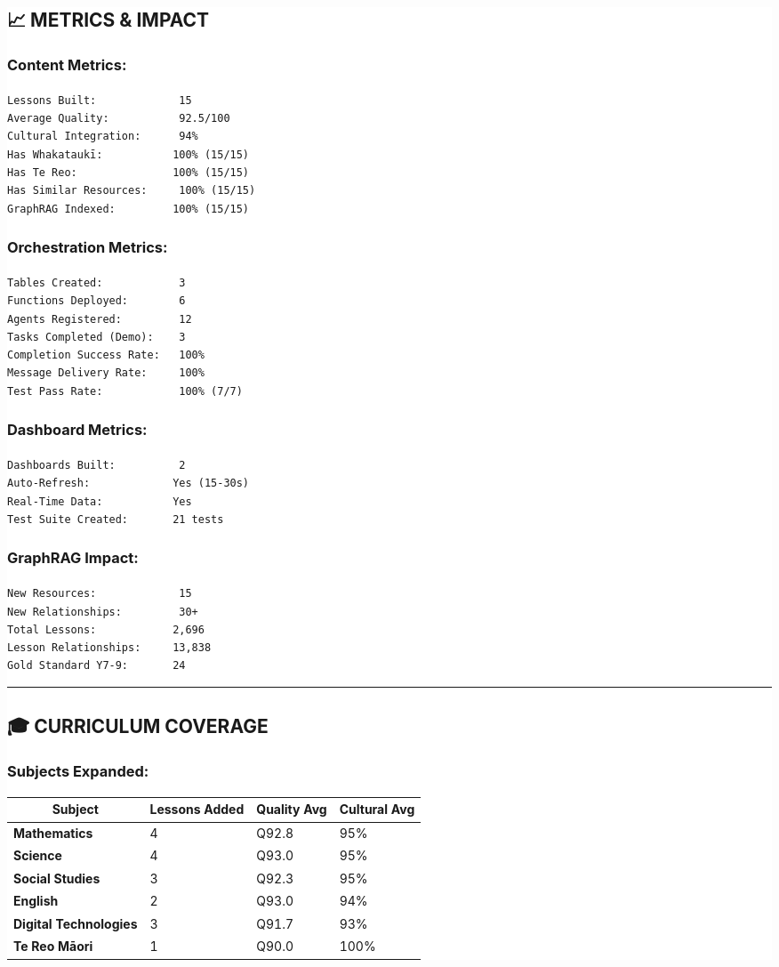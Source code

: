 
## 📈 **METRICS & IMPACT**

### **Content Metrics:**
```
Lessons Built:             15
Average Quality:           92.5/100
Cultural Integration:      94%
Has Whakataukī:           100% (15/15)
Has Te Reo:               100% (15/15)
Has Similar Resources:     100% (15/15)
GraphRAG Indexed:         100% (15/15)
```

### **Orchestration Metrics:**
```
Tables Created:            3
Functions Deployed:        6
Agents Registered:         12
Tasks Completed (Demo):    3
Completion Success Rate:   100%
Message Delivery Rate:     100%
Test Pass Rate:            100% (7/7)
```

### **Dashboard Metrics:**
```
Dashboards Built:          2
Auto-Refresh:             Yes (15-30s)
Real-Time Data:           Yes
Test Suite Created:       21 tests
```

### **GraphRAG Impact:**
```
New Resources:             15
New Relationships:         30+
Total Lessons:            2,696
Lesson Relationships:     13,838
Gold Standard Y7-9:       24
```

---

## 🎓 **CURRICULUM COVERAGE**

### **Subjects Expanded:**

| Subject | Lessons Added | Quality Avg | Cultural Avg |
|---------|---------------|-------------|--------------|
| **Mathematics** | 4 | Q92.8 | 95% |
| **Science** | 4 | Q93.0 | 95% |
| **Social Studies** | 3 | Q92.3 | 95% |
| **English** | 2 | Q93.0 | 94% |
| **Digital Technologies** | 3 | Q91.7 | 93% |
| **Te Reo Māori** | 1 | Q90.0 | 100% |
